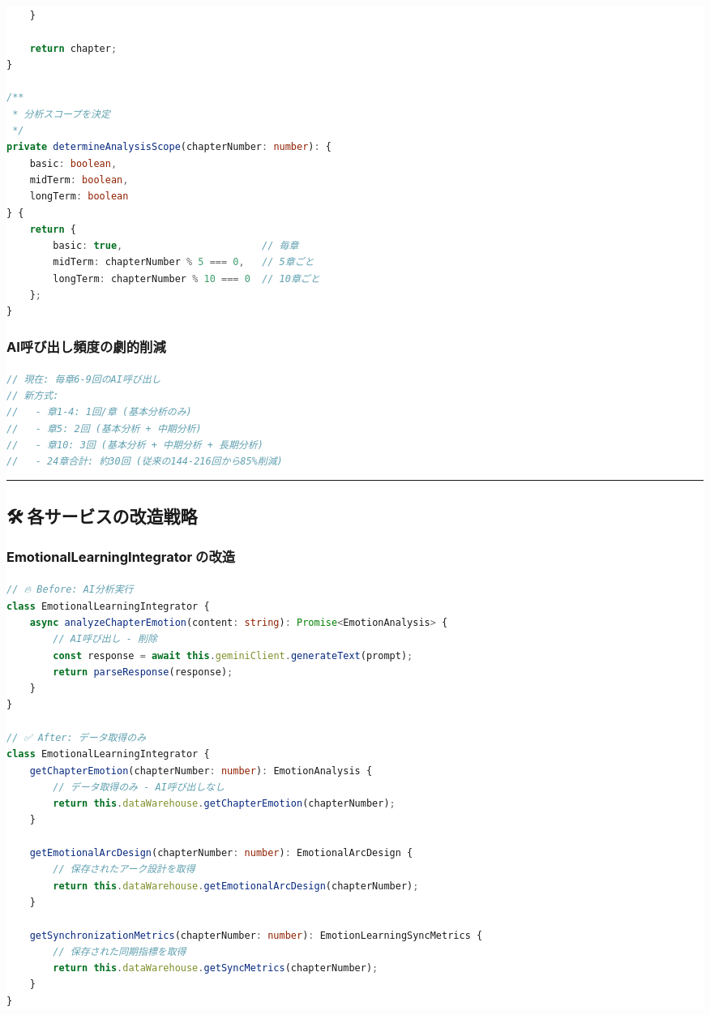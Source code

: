```typescript
    }
    
    return chapter;
}

/**
 * 分析スコープを決定
 */
private determineAnalysisScope(chapterNumber: number): {
    basic: boolean,
    midTerm: boolean,
    longTerm: boolean
} {
    return {
        basic: true,                        // 毎章
        midTerm: chapterNumber % 5 === 0,   // 5章ごと
        longTerm: chapterNumber % 10 === 0  // 10章ごと
    };
}
```

### **AI呼び出し頻度の劇的削減**
```typescript
// 現在: 毎章6-9回のAI呼び出し
// 新方式: 
//   - 章1-4: 1回/章 (基本分析のみ)
//   - 章5: 2回 (基本分析 + 中期分析)  
//   - 章10: 3回 (基本分析 + 中期分析 + 長期分析)
//   - 24章合計: 約30回 (従来の144-216回から85%削減)
```

---

## 🛠️ **各サービスの改造戦略**

### **EmotionalLearningIntegrator の改造**
```typescript
// 🔥 Before: AI分析実行
class EmotionalLearningIntegrator {
    async analyzeChapterEmotion(content: string): Promise<EmotionAnalysis> {
        // AI呼び出し - 削除
        const response = await this.geminiClient.generateText(prompt);
        return parseResponse(response);
    }
}

// ✅ After: データ取得のみ
class EmotionalLearningIntegrator {
    getChapterEmotion(chapterNumber: number): EmotionAnalysis {
        // データ取得のみ - AI呼び出しなし
        return this.dataWarehouse.getChapterEmotion(chapterNumber);
    }
    
    getEmotionalArcDesign(chapterNumber: number): EmotionalArcDesign {
        // 保存されたアーク設計を取得
        return this.dataWarehouse.getEmotionalArcDesign(chapterNumber);
    }
    
    getSynchronizationMetrics(chapterNumber: number): EmotionLearningSyncMetrics {
        // 保存された同期指標を取得
        return this.dataWarehouse.getSyncMetrics(chapterNumber);
    }
}
```